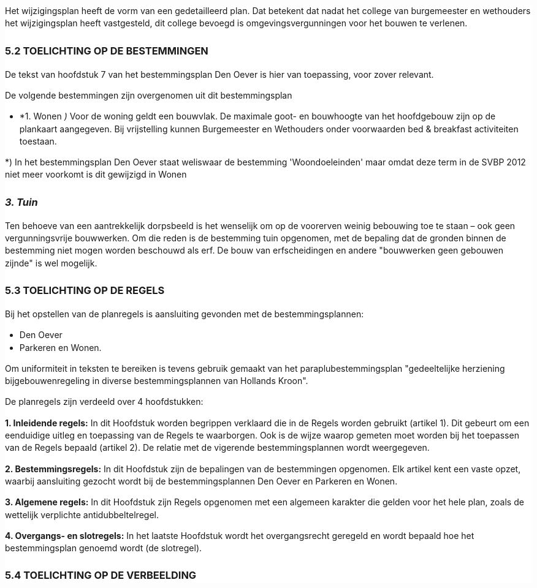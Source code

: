Het wijzigingsplan heeft de vorm van een gedetailleerd plan. Dat betekent dat nadat het college van burgemeester en wethouders het wijzigingsplan heeft vastgesteld, dit college bevoegd is omgevingsvergunningen voor het bouwen te verlenen.

### <span id="page-38-2"></span>5.2 TOELICHTING OP DE BESTEMMINGEN

De tekst van hoofdstuk 7 van het bestemmingsplan Den Oever is hier van toepassing, voor zover relevant.

De volgende bestemmingen zijn overgenomen uit dit bestemmingsplan

- *1. Wonen *)*
Voor de woning geldt een bouwvlak. De maximale goot- en bouwhoogte van het hoofdgebouw zijn op de plankaart aangegeven. Bij vrijstelling kunnen Burgemeester en Wethouders onder voorwaarden bed & breakfast activiteiten toestaan.

*) In het bestemmingsplan Den Oever staat weliswaar de bestemming 'Woondoeleinden' maar omdat deze term in de SVBP 2012 niet meer voorkomt is dit gewijzigd in Wonen

### *3. Tuin*

Ten behoeve van een aantrekkelijk dorpsbeeld is het wenselijk om op de voorerven weinig bebouwing toe te staan – ook geen vergunningsvrije bouwwerken. Om die reden is de bestemming tuin opgenomen, met de bepaling dat de gronden binnen de bestemming niet mogen worden beschouwd als erf. De bouw van erfscheidingen en andere "bouwwerken geen gebouwen zijnde" is wel mogelijk.

### <span id="page-39-0"></span>5.3 TOELICHTING OP DE REGELS

Bij het opstellen van de planregels is aansluiting gevonden met de bestemmingsplannen:

- Den Oever
- Parkeren en Wonen.

Om uniformiteit in teksten te bereiken is tevens gebruik gemaakt van het paraplubestemmingsplan "gedeeltelijke herziening bijgebouwenregeling in diverse bestemmingsplannen van Hollands Kroon".

De planregels zijn verdeeld over 4 hoofdstukken:

**1. Inleidende regels:** In dit Hoofdstuk worden begrippen verklaard die in de Regels worden gebruikt (artikel 1). Dit gebeurt om een eenduidige uitleg en toepassing van de Regels te waarborgen. Ook is de wijze waarop gemeten moet worden bij het toepassen van de Regels bepaald (artikel 2). De relatie met de vigerende bestemmingsplannen wordt weergegeven.

**2. Bestemmingsregels:** In dit Hoofdstuk zijn de bepalingen van de bestemmingen opgenomen. Elk artikel kent een vaste opzet, waarbij aansluiting gezocht wordt bij de bestemmingsplannen Den Oever en Parkeren en Wonen.

**3. Algemene regels:** In dit Hoofdstuk zijn Regels opgenomen met een algemeen karakter die gelden voor het hele plan, zoals de wettelijk verplichte antidubbeltelregel.

**4. Overgangs- en slotregels:** In het laatste Hoofdstuk wordt het overgangsrecht geregeld en wordt bepaald hoe het bestemmingsplan genoemd wordt (de slotregel).

### <span id="page-39-1"></span>5.4 TOELICHTING OP DE VERBEELDING
